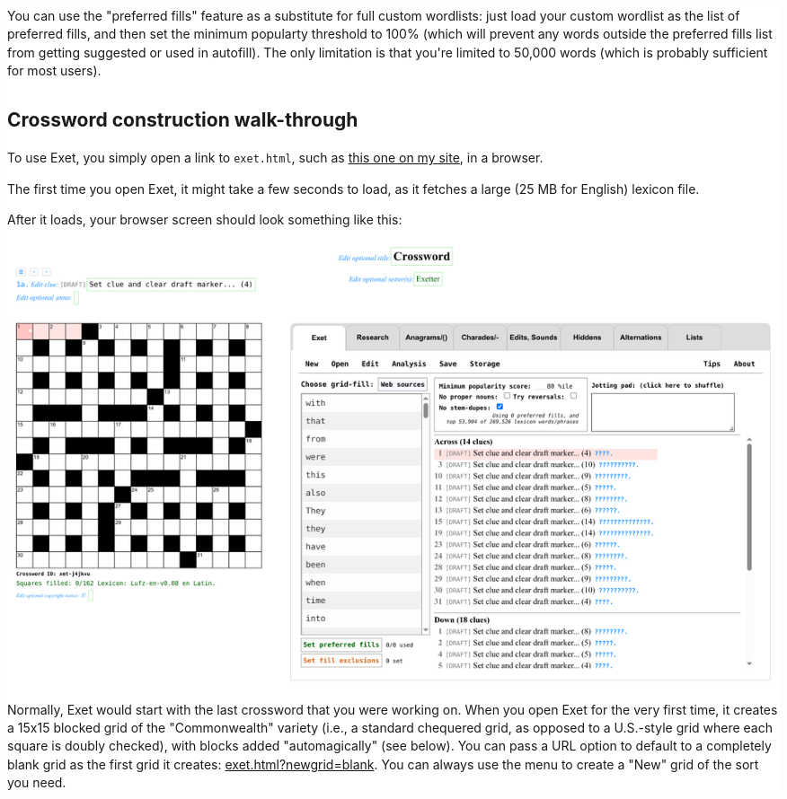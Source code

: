 You can use the "preferred fills" feature as a substitute for full custom
wordlists: just load your custom wordlist as the list of preferred fills,
and then set the minimum popularty threshold to 100% (which will prevent
any words outside the preferred fills list from getting suggested or used
in autofill). The only limitation is that you're limited to 50,000 words
(which is probably sufficient for most users).

## Crossword construction walk-through

To use Exet, you simply open a link to `exet.html`, such as [this one on
my site](https://viresh-ratnakar.github.io/exet.html), in a browser.

The first time you open Exet, it might take a few seconds to load, as it fetches
a large (25 MB for English) lexicon file.

After it loads, your browser screen should look something like this:

![Screeshot of Exet upon starting up](starting-screenshot.png)

Normally, Exet would start with the last crossword that you were working
on. When you open Exet for the very first time, it creates a 15x15
blocked grid of the "Commonwealth" variety (i.e., a standard chequered grid,
as opposed to a U.S.-style grid where each square is doubly checked), with
blocks added "automagically" (see below). You can pass a URL option to default
to a completely blank grid as the first grid it creates:
[exet.html?newgrid=blank](exet.html?newgrid=blank). You can always use the
menu to create a "New" grid of the sort you need.
